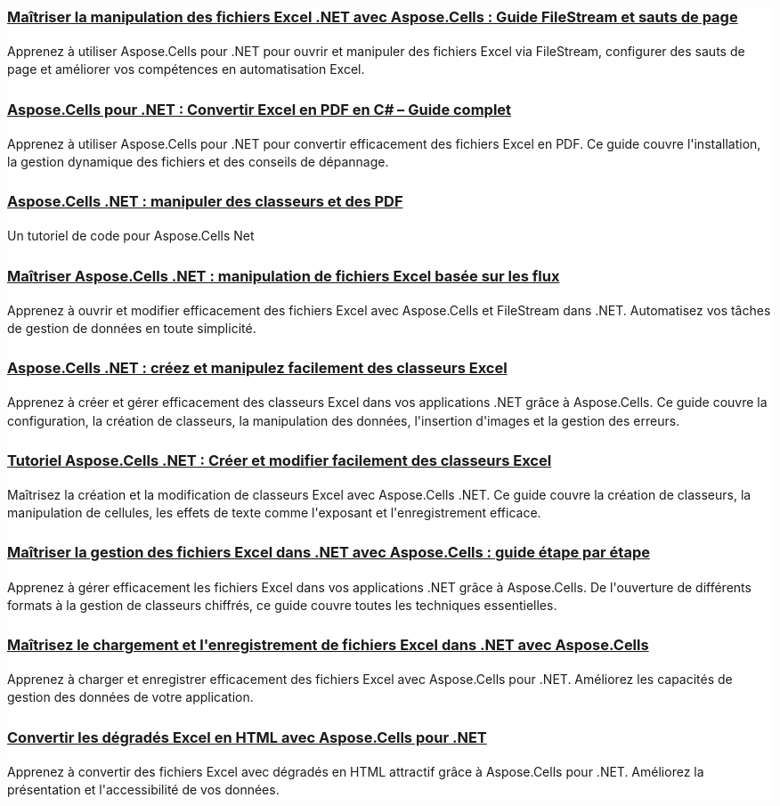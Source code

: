 ### [Maîtriser la manipulation des fichiers Excel .NET avec Aspose.Cells : Guide FileStream et sauts de page](./aspose-cells-dotnet-excel-manipulation-stream-page-breaks)
Apprenez à utiliser Aspose.Cells pour .NET pour ouvrir et manipuler des fichiers Excel via FileStream, configurer des sauts de page et améliorer vos compétences en automatisation Excel.

### [Aspose.Cells pour .NET : Convertir Excel en PDF en C# – Guide complet](./aspose-cells-dotnet-excel-to-pdf)
Apprenez à utiliser Aspose.Cells pour .NET pour convertir efficacement des fichiers Excel en PDF. Ce guide couvre l'installation, la gestion dynamique des fichiers et des conseils de dépannage.

### [Aspose.Cells .NET : manipuler des classeurs et des PDF](./aspose-cells-dotnet-manipulate-workbooks-pdfs)
Un tutoriel de code pour Aspose.Cells Net

### [Maîtriser Aspose.Cells .NET : manipulation de fichiers Excel basée sur les flux](./aspose-cells-dotnet-open-modify-excel-files-stream)
Apprenez à ouvrir et modifier efficacement des fichiers Excel avec Aspose.Cells et FileStream dans .NET. Automatisez vos tâches de gestion de données en toute simplicité.

### [Aspose.Cells .NET : créez et manipulez facilement des classeurs Excel](./aspose-cells-dotnet-workbook-creation-manipulation)
Apprenez à créer et gérer efficacement des classeurs Excel dans vos applications .NET grâce à Aspose.Cells. Ce guide couvre la configuration, la création de classeurs, la manipulation des données, l'insertion d'images et la gestion des erreurs.

### [Tutoriel Aspose.Cells .NET : Créer et modifier facilement des classeurs Excel](./aspose-cells-net-create-modify-excel-workbooks)
Maîtrisez la création et la modification de classeurs Excel avec Aspose.Cells .NET. Ce guide couvre la création de classeurs, la manipulation de cellules, les effets de texte comme l'exposant et l'enregistrement efficace.

### [Maîtriser la gestion des fichiers Excel dans .NET avec Aspose.Cells : guide étape par étape](./aspose-cells-net-excel-file-handling-guide)
Apprenez à gérer efficacement les fichiers Excel dans vos applications .NET grâce à Aspose.Cells. De l'ouverture de différents formats à la gestion de classeurs chiffrés, ce guide couvre toutes les techniques essentielles.

### [Maîtrisez le chargement et l'enregistrement de fichiers Excel dans .NET avec Aspose.Cells](./aspose-cells-net-excel-loading-saving)
Apprenez à charger et enregistrer efficacement des fichiers Excel avec Aspose.Cells pour .NET. Améliorez les capacités de gestion des données de votre application.

### [Convertir les dégradés Excel en HTML avec Aspose.Cells pour .NET](./aspose-cells-net-excel-to-html-gradient-fills)
Apprenez à convertir des fichiers Excel avec dégradés en HTML attractif grâce à Aspose.Cells pour .NET. Améliorez la présentation et l'accessibilité de vos données.
